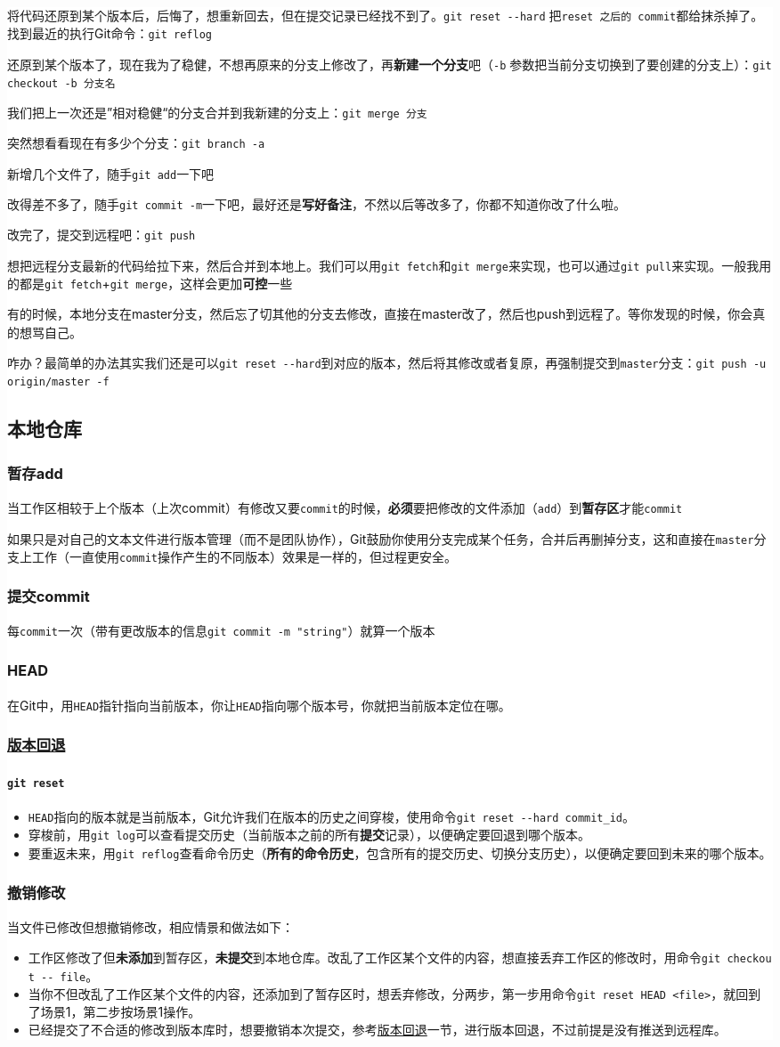 将代码还原到某个版本后，后悔了，想重新回去，但在提交记录已经找不到了。`git reset --hard` 把`reset 之后的 commit`都给抹杀掉了。找到最近的执行Git命令：`git reflog`

还原到某个版本了，现在我为了稳健，不想再原来的分支上修改了，再**新建一个分支**吧（`-b` 参数把当前分支切换到了要创建的分支上）：`git checkout -b 分支名`

我们把上一次还是”相对稳健“的分支合并到我新建的分支上：`git merge 分支`

突然想看看现在有多少个分支：`git branch -a`

新增几个文件了，随手`git add`一下吧

改得差不多了，随手`git commit -m`一下吧，最好还是**写好备注**，不然以后等改多了，你都不知道你改了什么啦。

改完了，提交到远程吧：`git push`

想把远程分支最新的代码给拉下来，然后合并到本地上。我们可以用`git fetch`和`git merge`来实现，也可以通过`git pull`来实现。一般我用的都是`git fetch`+`git merge`，这样会更加**可控**一些

有的时候，本地分支在master分支，然后忘了切其他的分支去修改，直接在master改了，然后也push到远程了。等你发现的时候，你会真的想骂自己。

咋办？最简单的办法其实我们还是可以`git reset --hard`到对应的版本，然后将其修改或者复原，再强制提交到`master`分支：`git push -u origin/master -f`

## 本地仓库

### 暂存add

当工作区相较于上个版本（上次commit）有修改又要`commit`的时候，**必须**要把修改的文件添加（`add`）到**暂存区**才能`commit`

如果只是对自己的文本文件进行版本管理（而不是团队协作），Git鼓励你使用分支完成某个任务，合并后再删掉分支，这和直接在`master`分支上工作（一直使用`commit`操作产生的不同版本）效果是一样的，但过程更安全。

### 提交commit

每`commit`一次（带有更改版本的信息`git commit -m "string"`）就算一个版本

### HEAD

在Git中，用`HEAD`指针指向当前版本，你让`HEAD`指向哪个版本号，你就把当前版本定位在哪。

### [版本回退](https://www.liaoxuefeng.com/wiki/896043488029600/897013573512192)

#### `git reset`

- `HEAD`指向的版本就是当前版本，Git允许我们在版本的历史之间穿梭，使用命令`git reset --hard commit_id`。
- 穿梭前，用`git log`可以查看提交历史（当前版本之前的所有**提交**记录），以便确定要回退到哪个版本。
- 要重返未来，用`git reflog`查看命令历史（**所有的命令历史**，包含所有的提交历史、切换分支历史），以便确定要回到未来的哪个版本。

### 撤销修改

当文件已修改但想撤销修改，相应情景和做法如下：

- 工作区修改了但**未添加**到暂存区，**未提交**到本地仓库。改乱了工作区某个文件的内容，想直接丢弃工作区的修改时，用命令`git checkout -- file`。
- 当你不但改乱了工作区某个文件的内容，还添加到了暂存区时，想丢弃修改，分两步，第一步用命令`git reset HEAD <file>`，就回到了场景1，第二步按场景1操作。
- 已经提交了不合适的修改到版本库时，想要撤销本次提交，参考[版本回退](https://www.liaoxuefeng.com/wiki/896043488029600/897013573512192)一节，进行版本回退，不过前提是没有推送到远程库。
